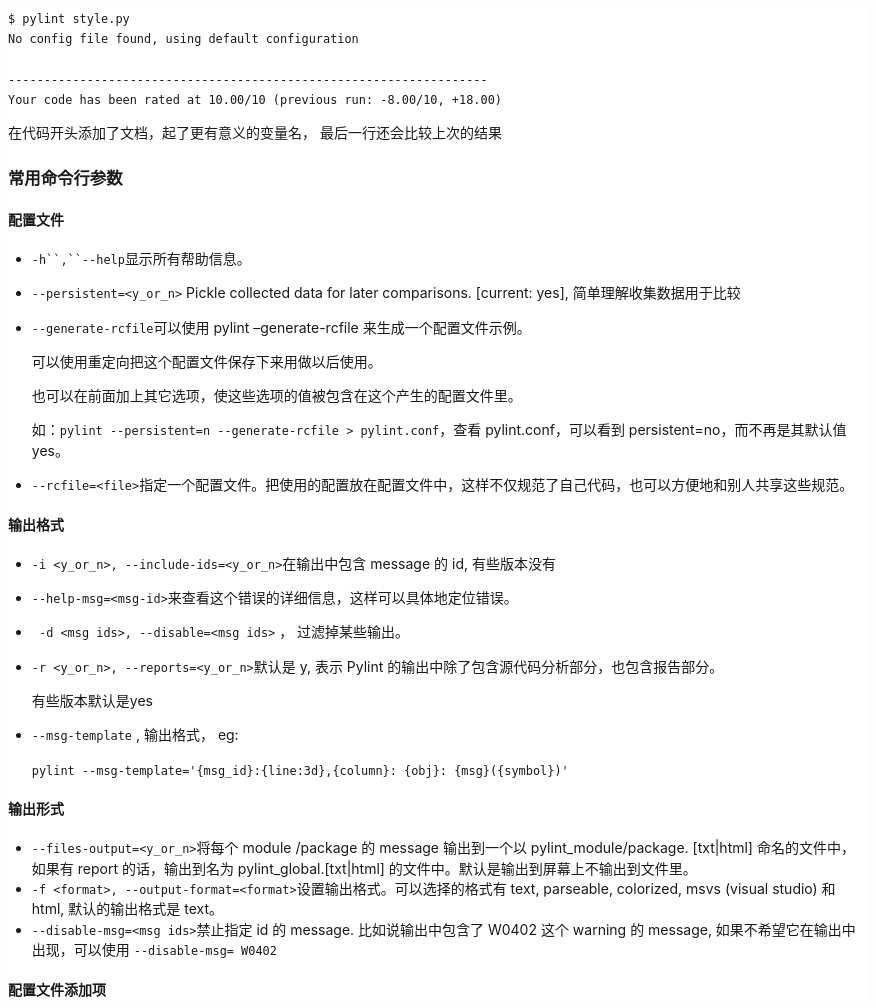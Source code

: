 ```
$ pylint style.py
No config file found, using default configuration
 
-------------------------------------------------------------------
Your code has been rated at 10.00/10 (previous run: -8.00/10, +18.00)
```

在代码开头添加了文档，起了更有意义的变量名， 最后一行还会比较上次的结果



### 常用命令行参数

#### 配置文件

- `-h``,``--help`显示所有帮助信息。

- `--persistent=<y_or_n>` Pickle collected data for later comparisons. [current: yes], 简单理解收集数据用于比较

- `--generate-rcfile`可以使用 pylint –generate-rcfile 来生成一个配置文件示例。

  可以使用重定向把这个配置文件保存下来用做以后使用。

  也可以在前面加上其它选项，使这些选项的值被包含在这个产生的配置文件里。

  如：`pylint --persistent=n --generate-rcfile > pylint.conf`，查看 pylint.conf，可以看到 persistent=no，而不再是其默认值 yes。

- `--rcfile=<file>`指定一个配置文件。把使用的配置放在配置文件中，这样不仅规范了自己代码，也可以方便地和别人共享这些规范。

#### 输出格式

- `-i <y_or_n>, --include-ids=<y_or_n>`在输出中包含 message 的 id, 有些版本没有

-  `--help-msg=<msg-id>`来查看这个错误的详细信息，这样可以具体地定位错误。

- ` -d <msg ids>, --disable=<msg ids>` ， 过滤掉某些输出。

- `-r <y_or_n>, --reports=<y_or_n>`默认是 y, 表示 Pylint 的输出中除了包含源代码分析部分，也包含报告部分。

  有些版本默认是yes

- `--msg-template` ,  输出格式， eg:

  `pylint --msg-template='{msg_id}:{line:3d},{column}: {obj}: {msg}({symbol})'`



#### 输出形式

- `--files-output=<y_or_n>`将每个 module /package 的 message 输出到一个以 pylint_module/package. [txt|html] 命名的文件中，如果有 report 的话，输出到名为 pylint_global.[txt|html] 的文件中。默认是输出到屏幕上不输出到文件里。
- `-f <format>, --output-format=<format>`设置输出格式。可以选择的格式有 text, parseable, colorized, msvs (visual studio) 和 html, 默认的输出格式是 text。
- `--disable-msg=<msg ids>`禁止指定 id 的 message. 比如说输出中包含了 W0402 这个 warning 的 message, 如果不希望它在输出中出现，可以使用 `--disable-msg= W0402`



#### 配置文件添加项
